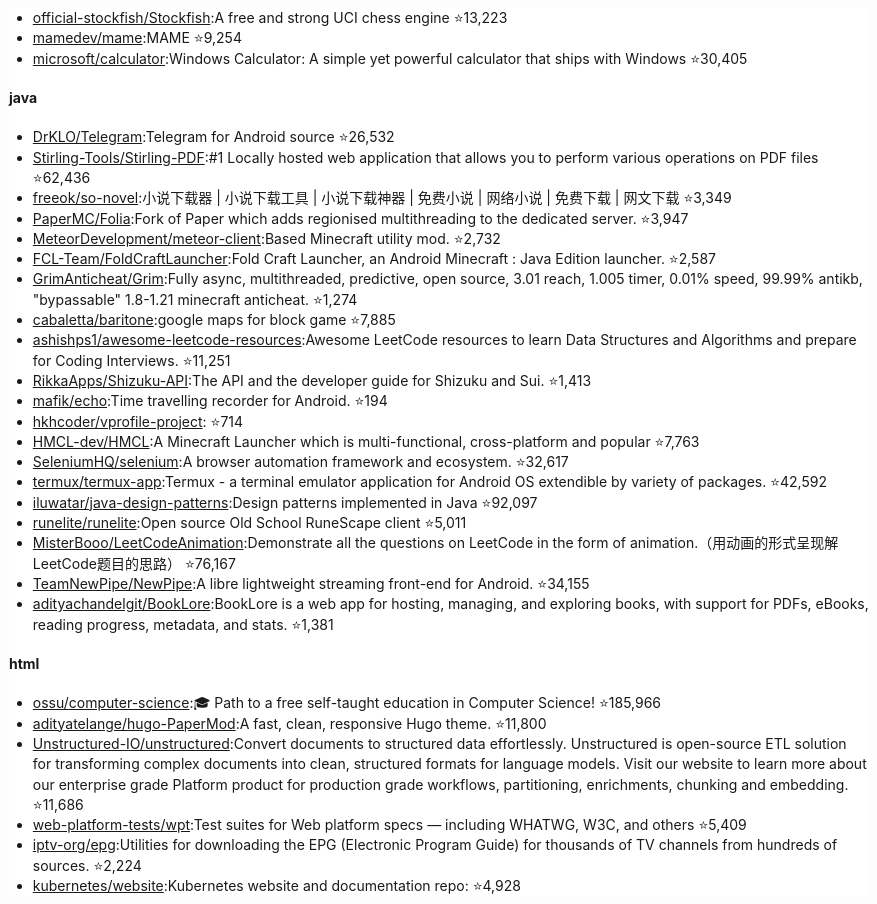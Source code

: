 * [official-stockfish/Stockfish](https://github.com/official-stockfish/Stockfish):A free and strong UCI chess engine ⭐13,223
* [mamedev/mame](https://github.com/mamedev/mame):MAME ⭐9,254
* [microsoft/calculator](https://github.com/microsoft/calculator):Windows Calculator: A simple yet powerful calculator that ships with Windows ⭐30,405

#### java
* [DrKLO/Telegram](https://github.com/DrKLO/Telegram):Telegram for Android source ⭐26,532
* [Stirling-Tools/Stirling-PDF](https://github.com/Stirling-Tools/Stirling-PDF):#1 Locally hosted web application that allows you to perform various operations on PDF files ⭐62,436
* [freeok/so-novel](https://github.com/freeok/so-novel):小说下载器 | 小说下载工具 | 小说下载神器 | 免费小说 | 网络小说 | 免费下载 | 网文下载 ⭐3,349
* [PaperMC/Folia](https://github.com/PaperMC/Folia):Fork of Paper which adds regionised multithreading to the dedicated server. ⭐3,947
* [MeteorDevelopment/meteor-client](https://github.com/MeteorDevelopment/meteor-client):Based Minecraft utility mod. ⭐2,732
* [FCL-Team/FoldCraftLauncher](https://github.com/FCL-Team/FoldCraftLauncher):Fold Craft Launcher, an Android Minecraft : Java Edition launcher. ⭐2,587
* [GrimAnticheat/Grim](https://github.com/GrimAnticheat/Grim):Fully async, multithreaded, predictive, open source, 3.01 reach, 1.005 timer, 0.01% speed, 99.99% antikb, "bypassable" 1.8-1.21 minecraft anticheat. ⭐1,274
* [cabaletta/baritone](https://github.com/cabaletta/baritone):google maps for block game ⭐7,885
* [ashishps1/awesome-leetcode-resources](https://github.com/ashishps1/awesome-leetcode-resources):Awesome LeetCode resources to learn Data Structures and Algorithms and prepare for Coding Interviews. ⭐11,251
* [RikkaApps/Shizuku-API](https://github.com/RikkaApps/Shizuku-API):The API and the developer guide for Shizuku and Sui. ⭐1,413
* [mafik/echo](https://github.com/mafik/echo):Time travelling recorder for Android. ⭐194
* [hkhcoder/vprofile-project](https://github.com/hkhcoder/vprofile-project): ⭐714
* [HMCL-dev/HMCL](https://github.com/HMCL-dev/HMCL):A Minecraft Launcher which is multi-functional, cross-platform and popular ⭐7,763
* [SeleniumHQ/selenium](https://github.com/SeleniumHQ/selenium):A browser automation framework and ecosystem. ⭐32,617
* [termux/termux-app](https://github.com/termux/termux-app):Termux - a terminal emulator application for Android OS extendible by variety of packages. ⭐42,592
* [iluwatar/java-design-patterns](https://github.com/iluwatar/java-design-patterns):Design patterns implemented in Java ⭐92,097
* [runelite/runelite](https://github.com/runelite/runelite):Open source Old School RuneScape client ⭐5,011
* [MisterBooo/LeetCodeAnimation](https://github.com/MisterBooo/LeetCodeAnimation):Demonstrate all the questions on LeetCode in the form of animation.（用动画的形式呈现解LeetCode题目的思路） ⭐76,167
* [TeamNewPipe/NewPipe](https://github.com/TeamNewPipe/NewPipe):A libre lightweight streaming front-end for Android. ⭐34,155
* [adityachandelgit/BookLore](https://github.com/adityachandelgit/BookLore):BookLore is a web app for hosting, managing, and exploring books, with support for PDFs, eBooks, reading progress, metadata, and stats. ⭐1,381

#### html
* [ossu/computer-science](https://github.com/ossu/computer-science):🎓 Path to a free self-taught education in Computer Science! ⭐185,966
* [adityatelange/hugo-PaperMod](https://github.com/adityatelange/hugo-PaperMod):A fast, clean, responsive Hugo theme. ⭐11,800
* [Unstructured-IO/unstructured](https://github.com/Unstructured-IO/unstructured):Convert documents to structured data effortlessly. Unstructured is open-source ETL solution for transforming complex documents into clean, structured formats for language models. Visit our website to learn more about our enterprise grade Platform product for production grade workflows, partitioning, enrichments, chunking and embedding. ⭐11,686
* [web-platform-tests/wpt](https://github.com/web-platform-tests/wpt):Test suites for Web platform specs — including WHATWG, W3C, and others ⭐5,409
* [iptv-org/epg](https://github.com/iptv-org/epg):Utilities for downloading the EPG (Electronic Program Guide) for thousands of TV channels from hundreds of sources. ⭐2,224
* [kubernetes/website](https://github.com/kubernetes/website):Kubernetes website and documentation repo: ⭐4,928